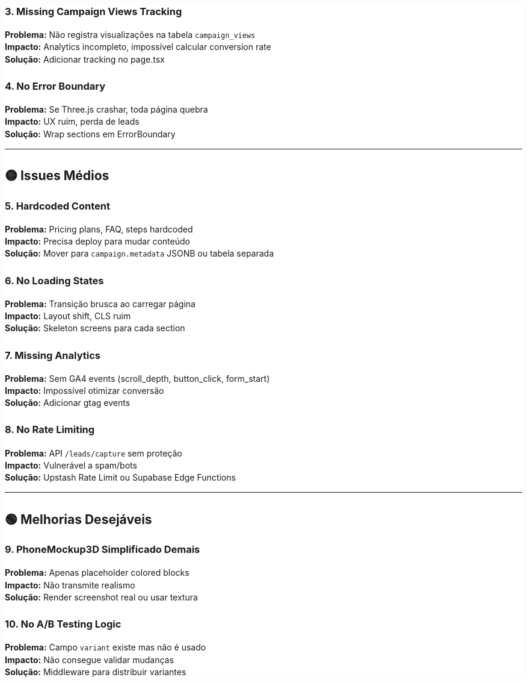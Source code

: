 ### 3. Missing Campaign Views Tracking
**Problema:** Não registra visualizações na tabela `campaign_views`  
**Impacto:** Analytics incompleto, impossível calcular conversion rate  
**Solução:** Adicionar tracking no page.tsx

### 4. No Error Boundary
**Problema:** Se Three.js crashar, toda página quebra  
**Impacto:** UX ruim, perda de leads  
**Solução:** Wrap sections em ErrorBoundary

---

## 🟡 Issues Médios

### 5. Hardcoded Content
**Problema:** Pricing plans, FAQ, steps hardcoded  
**Impacto:** Precisa deploy para mudar conteúdo  
**Solução:** Mover para `campaign.metadata` JSONB ou tabela separada

### 6. No Loading States
**Problema:** Transição brusca ao carregar página  
**Impacto:** Layout shift, CLS ruim  
**Solução:** Skeleton screens para cada section

### 7. Missing Analytics
**Problema:** Sem GA4 events (scroll_depth, button_click, form_start)  
**Impacto:** Impossível otimizar conversão  
**Solução:** Adicionar gtag events

### 8. No Rate Limiting
**Problema:** API `/leads/capture` sem proteção  
**Impacto:** Vulnerável a spam/bots  
**Solução:** Upstash Rate Limit ou Supabase Edge Functions

---

## 🟢 Melhorias Desejáveis

### 9. PhoneMockup3D Simplificado Demais
**Problema:** Apenas placeholder colored blocks  
**Impacto:** Não transmite realismo  
**Solução:** Render screenshot real ou usar textura

### 10. No A/B Testing Logic
**Problema:** Campo `variant` existe mas não é usado  
**Impacto:** Não consegue validar mudanças  
**Solução:** Middleware para distribuir variantes
